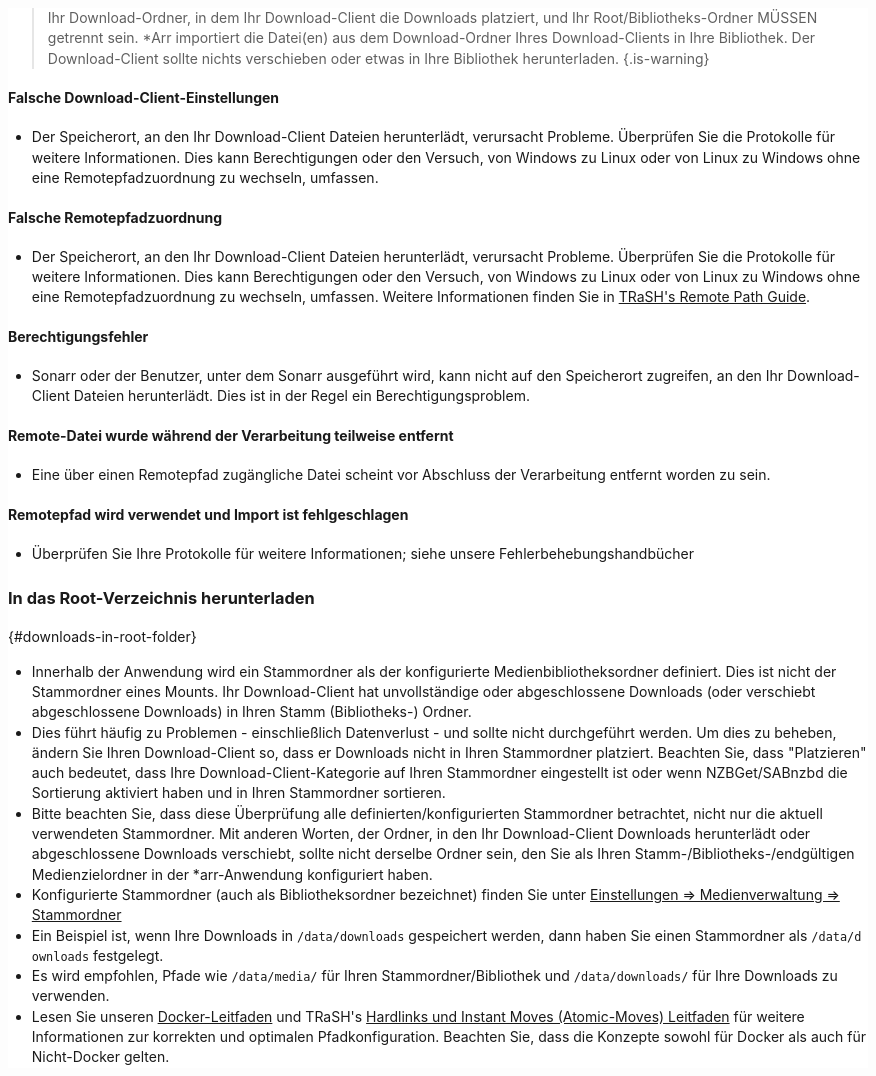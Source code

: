 > Ihr Download-Ordner, in dem Ihr Download-Client die Downloads platziert, und Ihr Root/Bibliotheks-Ordner MÜSSEN getrennt sein. \*Arr importiert die Datei(en) aus dem Download-Ordner Ihres Download-Clients in Ihre Bibliothek. Der Download-Client sollte nichts verschieben oder etwas in Ihre Bibliothek herunterladen.
{.is-warning}

#### Falsche Download-Client-Einstellungen

- Der Speicherort, an den Ihr Download-Client Dateien herunterlädt, verursacht Probleme. Überprüfen Sie die Protokolle für weitere Informationen. Dies kann Berechtigungen oder den Versuch, von Windows zu Linux oder von Linux zu Windows ohne eine Remotepfadzuordnung zu wechseln, umfassen.

#### Falsche Remotepfadzuordnung

- Der Speicherort, an den Ihr Download-Client Dateien herunterlädt, verursacht Probleme. Überprüfen Sie die Protokolle für weitere Informationen. Dies kann Berechtigungen oder den Versuch, von Windows zu Linux oder von Linux zu Windows ohne eine Remotepfadzuordnung zu wechseln, umfassen. Weitere Informationen finden Sie in [TRaSH's Remote Path Guide](https://trash-guides.info/Radarr/Radarr-remote-path-mapping/).

#### Berechtigungsfehler

- Sonarr oder der Benutzer, unter dem Sonarr ausgeführt wird, kann nicht auf den Speicherort zugreifen, an den Ihr Download-Client Dateien herunterlädt. Dies ist in der Regel ein Berechtigungsproblem.

#### Remote-Datei wurde während der Verarbeitung teilweise entfernt

- Eine über einen Remotepfad zugängliche Datei scheint vor Abschluss der Verarbeitung entfernt worden zu sein.

#### Remotepfad wird verwendet und Import ist fehlgeschlagen

- Überprüfen Sie Ihre Protokolle für weitere Informationen; siehe unsere Fehlerbehebungshandbücher

### In das Root-Verzeichnis herunterladen

{#downloads-in-root-folder}

- Innerhalb der Anwendung wird ein Stammordner als der konfigurierte Medienbibliotheksordner definiert. Dies ist nicht der Stammordner eines Mounts. Ihr Download-Client hat unvollständige oder abgeschlossene Downloads (oder verschiebt abgeschlossene Downloads) in Ihren Stamm (Bibliotheks-) Ordner.
- Dies führt häufig zu Problemen - einschließlich Datenverlust - und sollte nicht durchgeführt werden. Um dies zu beheben, ändern Sie Ihren Download-Client so, dass er Downloads nicht in Ihren Stammordner platziert. Beachten Sie, dass "Platzieren" auch bedeutet, dass Ihre Download-Client-Kategorie auf Ihren Stammordner eingestellt ist oder wenn NZBGet/SABnzbd die Sortierung aktiviert haben und in Ihren Stammordner sortieren.
- Bitte beachten Sie, dass diese Überprüfung alle definierten/konfigurierten Stammordner betrachtet, nicht nur die aktuell verwendeten Stammordner. Mit anderen Worten, der Ordner, in den Ihr Download-Client Downloads herunterlädt oder abgeschlossene Downloads verschiebt, sollte nicht derselbe Ordner sein, den Sie als Ihren Stamm-/Bibliotheks-/endgültigen Medienzielordner in der *arr-Anwendung konfiguriert haben.
- Konfigurierte Stammordner (auch als Bibliotheksordner bezeichnet) finden Sie unter [Einstellungen => Medienverwaltung => Stammordner](/sonarr/settings/#root-folders)
- Ein Beispiel ist, wenn Ihre Downloads in `/data/downloads` gespeichert werden, dann haben Sie einen Stammordner als `/data/downloads` festgelegt.
- Es wird empfohlen, Pfade wie `/data/media/` für Ihren Stammordner/Bibliothek und `/data/downloads/` für Ihre Downloads zu verwenden.
- Lesen Sie unseren [Docker-Leitfaden](/docker-guide) und TRaSH's [Hardlinks und Instant Moves (Atomic-Moves) Leitfaden](https://trash-guides.info/hardlinks/) für weitere Informationen zur korrekten und optimalen Pfadkonfiguration. Beachten Sie, dass die Konzepte sowohl für Docker als auch für Nicht-Docker gelten.
